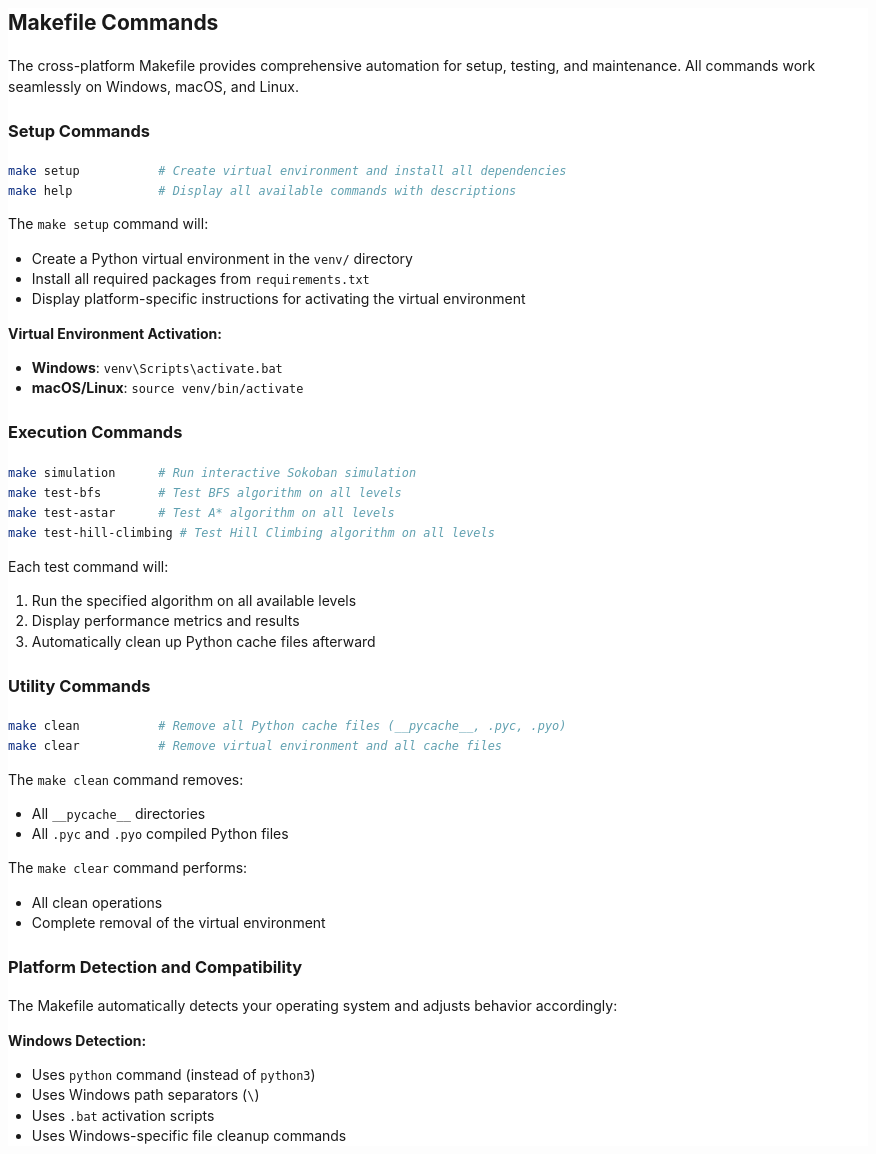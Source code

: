## Makefile Commands

The cross-platform Makefile provides comprehensive automation for setup, testing, and maintenance. All commands work seamlessly on Windows, macOS, and Linux.

### Setup Commands

```bash
make setup           # Create virtual environment and install all dependencies
make help            # Display all available commands with descriptions
```

The `make setup` command will:
- Create a Python virtual environment in the `venv/` directory
- Install all required packages from `requirements.txt`
- Display platform-specific instructions for activating the virtual environment

**Virtual Environment Activation:**
- **Windows**: `venv\Scripts\activate.bat`
- **macOS/Linux**: `source venv/bin/activate`

### Execution Commands

```bash
make simulation      # Run interactive Sokoban simulation
make test-bfs        # Test BFS algorithm on all levels
make test-astar      # Test A* algorithm on all levels  
make test-hill-climbing # Test Hill Climbing algorithm on all levels
```

Each test command will:
1. Run the specified algorithm on all available levels
2. Display performance metrics and results
3. Automatically clean up Python cache files afterward

### Utility Commands

```bash
make clean           # Remove all Python cache files (__pycache__, .pyc, .pyo)
make clear           # Remove virtual environment and all cache files
```

The `make clean` command removes:
- All `__pycache__` directories
- All `.pyc` and `.pyo` compiled Python files

The `make clear` command performs:
- All clean operations
- Complete removal of the virtual environment

### Platform Detection and Compatibility

The Makefile automatically detects your operating system and adjusts behavior accordingly:

**Windows Detection:**
- Uses `python` command (instead of `python3`)
- Uses Windows path separators (`\`)
- Uses `.bat` activation scripts
- Uses Windows-specific file cleanup commands
